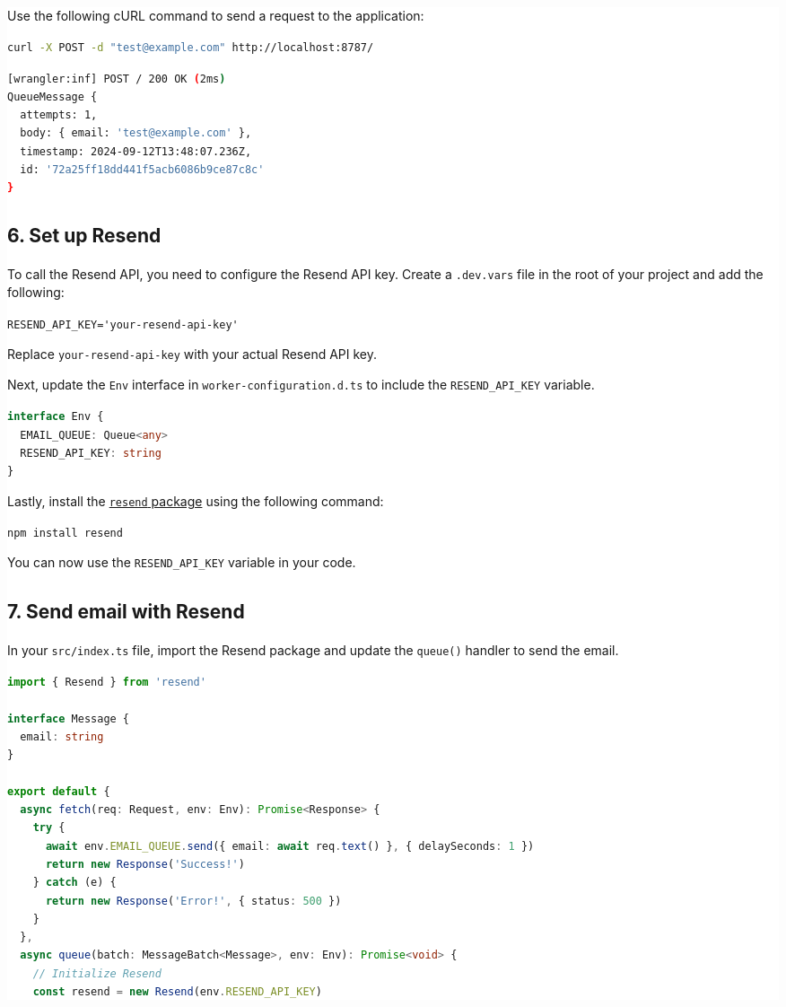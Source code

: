 Use the following cURL command to send a request to the application:

```sh title="Test with a cURL request"
curl -X POST -d "test@example.com" http://localhost:8787/
```

```sh output
[wrangler:inf] POST / 200 OK (2ms)
QueueMessage {
  attempts: 1,
  body: { email: 'test@example.com' },
  timestamp: 2024-09-12T13:48:07.236Z,
  id: '72a25ff18dd441f5acb6086b9ce87c8c'
}
```

## 6. Set up Resend

To call the Resend API, you need to configure the Resend API key. Create a `.dev.vars` file in the root of your project and add the following:

```txt title=".dev.vars"
RESEND_API_KEY='your-resend-api-key'
```

Replace `your-resend-api-key` with your actual Resend API key.

Next, update the `Env` interface in `worker-configuration.d.ts` to include the `RESEND_API_KEY` variable.

```ts title="worker-configuration.d.ts" ins={3}
interface Env {
  EMAIL_QUEUE: Queue<any>
  RESEND_API_KEY: string
}
```

Lastly, install the [`resend` package](https://www.npmjs.com/package/resend) using the following command:

```sh title="Install Resend"
npm install resend
```

You can now use the `RESEND_API_KEY` variable in your code.

## 7. Send email with Resend

In your `src/index.ts` file, import the Resend package and update the `queue()` handler to send the email.

```ts title="src/index.ts" ins={1,21,26-40} del={24,41}
import { Resend } from 'resend'

interface Message {
  email: string
}

export default {
  async fetch(req: Request, env: Env): Promise<Response> {
    try {
      await env.EMAIL_QUEUE.send({ email: await req.text() }, { delaySeconds: 1 })
      return new Response('Success!')
    } catch (e) {
      return new Response('Error!', { status: 500 })
    }
  },
  async queue(batch: MessageBatch<Message>, env: Env): Promise<void> {
    // Initialize Resend
    const resend = new Resend(env.RESEND_API_KEY)
```